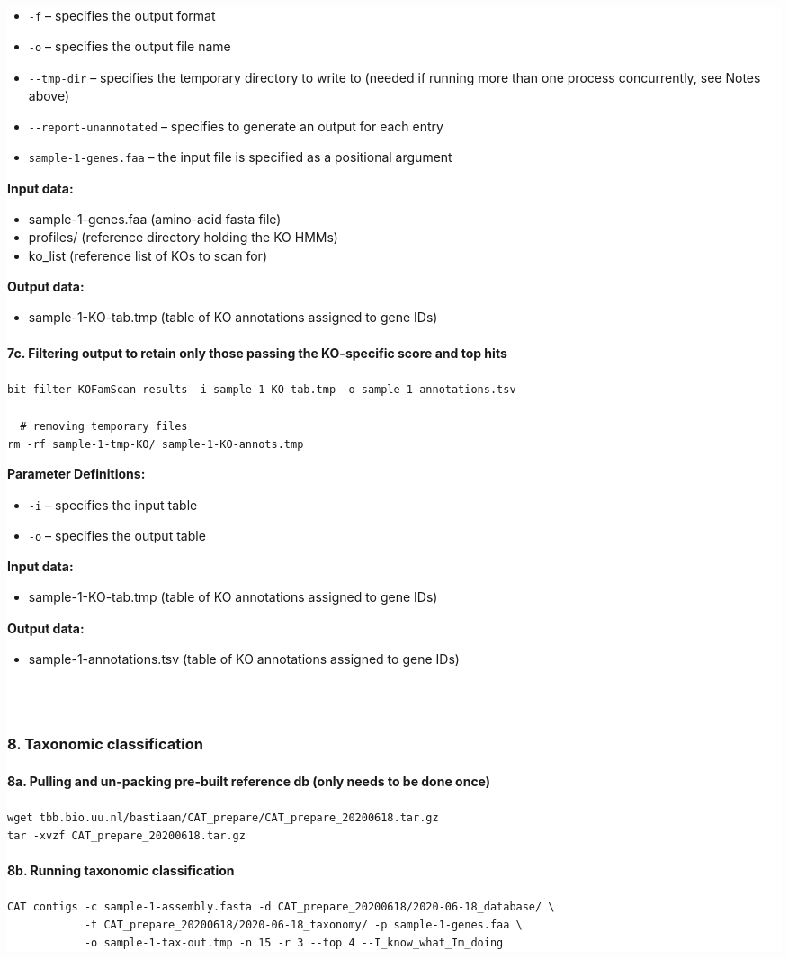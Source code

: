 *	`-f` – specifies the output format

*	`-o` – specifies the output file name

*	`--tmp-dir` – specifies the temporary directory to write to (needed if running more than one process concurrently, see Notes above)

*	`--report-unannotated` – specifies to generate an output for each entry

*	`sample-1-genes.faa` – the input file is specified as a positional argument


**Input data:**

* sample-1-genes.faa (amino-acid fasta file)
* profiles/ (reference directory holding the KO HMMs)
* ko_list (reference list of KOs to scan for)

**Output data:**

* sample-1-KO-tab.tmp (table of KO annotations assigned to gene IDs)


#### 7c. Filtering output to retain only those passing the KO-specific score and top hits
```
bit-filter-KOFamScan-results -i sample-1-KO-tab.tmp -o sample-1-annotations.tsv

  # removing temporary files
rm -rf sample-1-tmp-KO/ sample-1-KO-annots.tmp
```

**Parameter Definitions:**  

*	`-i` – specifies the input table

*	`-o` – specifies the output table


**Input data:**

* sample-1-KO-tab.tmp (table of KO annotations assigned to gene IDs)

**Output data:**

* sample-1-annotations.tsv (table of KO annotations assigned to gene IDs)

<br>

---

### 8. Taxonomic classification

#### 8a. Pulling and un-packing pre-built reference db (only needs to be done once)
```
wget tbb.bio.uu.nl/bastiaan/CAT_prepare/CAT_prepare_20200618.tar.gz
tar -xvzf CAT_prepare_20200618.tar.gz
```

#### 8b. Running taxonomic classification
```
CAT contigs -c sample-1-assembly.fasta -d CAT_prepare_20200618/2020-06-18_database/ \
            -t CAT_prepare_20200618/2020-06-18_taxonomy/ -p sample-1-genes.faa \
            -o sample-1-tax-out.tmp -n 15 -r 3 --top 4 --I_know_what_Im_doing
```
